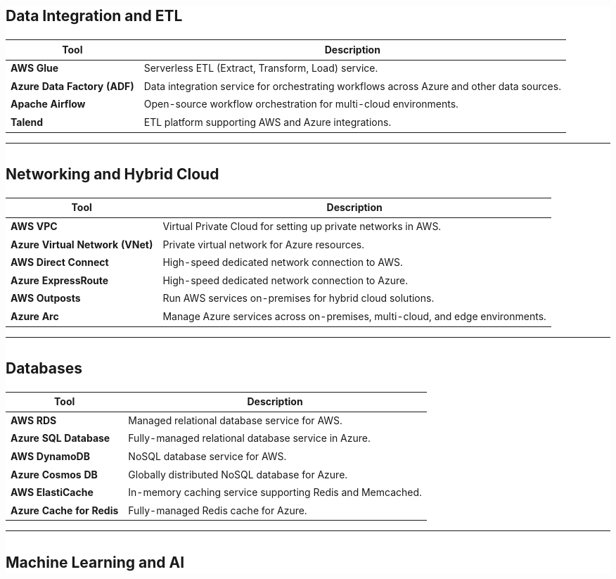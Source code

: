 
## **Data Integration and ETL**

| **Tool**               | **Description**                                                                 |
|------------------------|-------------------------------------------------------------------------------|
| **AWS Glue**           | Serverless ETL (Extract, Transform, Load) service.                           |
| **Azure Data Factory (ADF)** | Data integration service for orchestrating workflows across Azure and other data sources. |
| **Apache Airflow**     | Open-source workflow orchestration for multi-cloud environments.             |
| **Talend**             | ETL platform supporting AWS and Azure integrations.                         |

---

## **Networking and Hybrid Cloud**

| **Tool**               | **Description**                                                                 |
|------------------------|-------------------------------------------------------------------------------|
| **AWS VPC**            | Virtual Private Cloud for setting up private networks in AWS.                |
| **Azure Virtual Network (VNet)** | Private virtual network for Azure resources.                          |
| **AWS Direct Connect** | High-speed dedicated network connection to AWS.                              |
| **Azure ExpressRoute** | High-speed dedicated network connection to Azure.                            |
| **AWS Outposts**       | Run AWS services on-premises for hybrid cloud solutions.                     |
| **Azure Arc**          | Manage Azure services across on-premises, multi-cloud, and edge environments.|

---

## **Databases**

| **Tool**               | **Description**                                                                 |
|------------------------|-------------------------------------------------------------------------------|
| **AWS RDS**            | Managed relational database service for AWS.                                 |
| **Azure SQL Database** | Fully-managed relational database service in Azure.                         |
| **AWS DynamoDB**       | NoSQL database service for AWS.                                              |
| **Azure Cosmos DB**    | Globally distributed NoSQL database for Azure.                              |
| **AWS ElastiCache**    | In-memory caching service supporting Redis and Memcached.                   |
| **Azure Cache for Redis** | Fully-managed Redis cache for Azure.                                        |

---

## **Machine Learning and AI**
